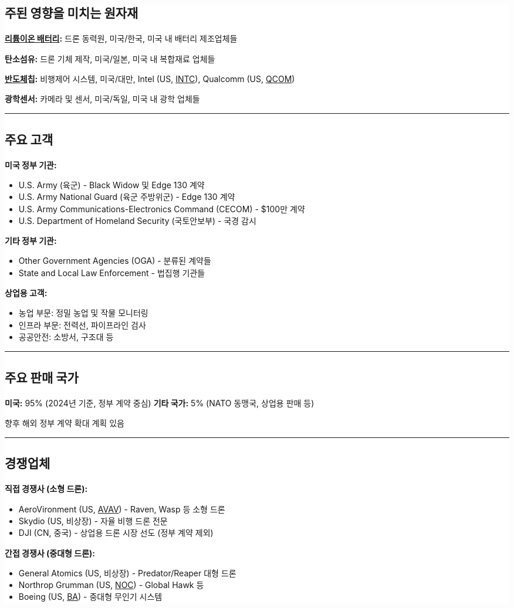 ## 주된 영향을 미치는 원자재

**[리튬이온 배터리](/industry-study/리튬이온-배터리/):** 드론 동력원, 미국/한국, 미국 내 배터리 제조업체들

**탄소섬유:** 드론 기체 제작, 미국/일본, 미국 내 복합재료 업체들

**[반도체](/industry-study/반도체/)칩:** 비행제어 시스템, 미국/대만, Intel (US, [INTC](/company-analysis/intc/)), Qualcomm (US, [QCOM](/company-analysis/qcom/))

**광학센서:** 카메라 및 센서, 미국/독일, 미국 내 광학 업체들

---

## 주요 고객 

**미국 정부 기관:**

- U.S. Army (육군) - Black Widow 및 Edge 130 계약
- U.S. Army National Guard (육군 주방위군) - Edge 130 계약
- U.S. Army Communications-Electronics Command (CECOM) - $100만 계약
- U.S. Department of Homeland Security (국토안보부) - 국경 감시

**기타 정부 기관:**

- Other Government Agencies (OGA) - 분류된 계약들
- State and Local Law Enforcement - 법집행 기관들

**상업용 고객:**

- 농업 부문: 정밀 농업 및 작물 모니터링
- 인프라 부문: 전력선, 파이프라인 검사
- 공공안전: 소방서, 구조대 등

---

## 주요 판매 국가

**미국:** 95% (2024년 기준, 정부 계약 중심) **기타 국가:** 5% (NATO 동맹국, 상업용 판매 등)

향후 해외 정부 계약 확대 계획 있음

---

## 경쟁업체 

**직접 경쟁사 (소형 드론):**

- AeroVironment (US, [AVAV](/company-analysis/avav/)) - Raven, Wasp 등 소형 드론
- Skydio (US, 비상장) - 자율 비행 드론 전문
- DJI (CN, 중국) - 상업용 드론 시장 선도 (정부 계약 제외)

**간접 경쟁사 (중대형 드론):**

- General Atomics (US, 비상장) - Predator/Reaper 대형 드론
- Northrop Grumman (US, [NOC](/company-analysis/noc/)) - Global Hawk 등
- Boeing (US, [BA](/company-analysis/ba/)) - 중대형 무인기 시스템
